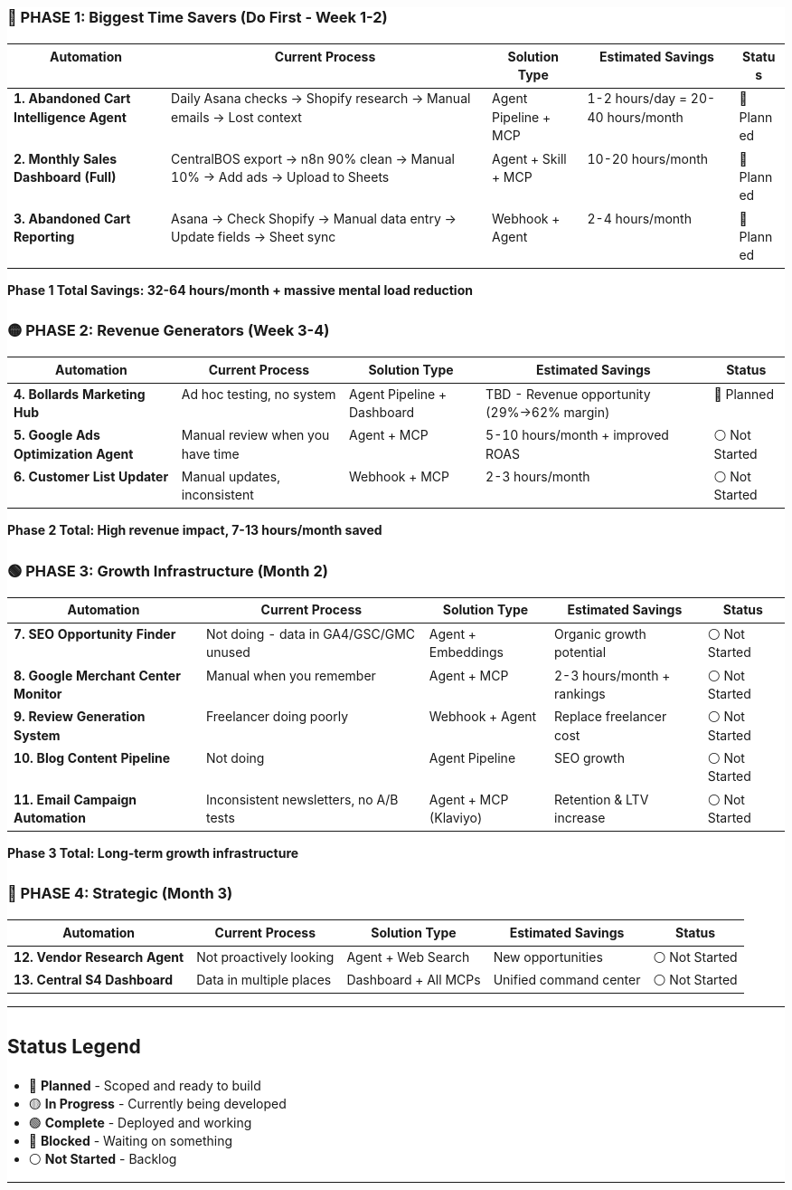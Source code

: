 ### 🔴 PHASE 1: Biggest Time Savers (Do First - Week 1-2)

| Automation | Current Process | Solution Type | Estimated Savings | Status |
|-----------|----------------|---------------|------------------|--------|
| **1. Abandoned Cart Intelligence Agent** | Daily Asana checks → Shopify research → Manual emails → Lost context | Agent Pipeline + MCP | 1-2 hours/day = 20-40 hours/month | 🔵 Planned |
| **2. Monthly Sales Dashboard (Full)** | CentralBOS export → n8n 90% clean → Manual 10% → Add ads → Upload to Sheets | Agent + Skill + MCP | 10-20 hours/month | 🔵 Planned |
| **3. Abandoned Cart Reporting** | Asana → Check Shopify → Manual data entry → Update fields → Sheet sync | Webhook + Agent | 2-4 hours/month | 🔵 Planned |

**Phase 1 Total Savings: 32-64 hours/month + massive mental load reduction**

### 🟡 PHASE 2: Revenue Generators (Week 3-4)

| Automation | Current Process | Solution Type | Estimated Savings | Status |
|-----------|----------------|---------------|------------------|--------|
| **4. Bollards Marketing Hub** | Ad hoc testing, no system | Agent Pipeline + Dashboard | TBD - Revenue opportunity (29%→62% margin) | 🔵 Planned |
| **5. Google Ads Optimization Agent** | Manual review when you have time | Agent + MCP | 5-10 hours/month + improved ROAS | ⚪ Not Started |
| **6. Customer List Updater** | Manual updates, inconsistent | Webhook + MCP | 2-3 hours/month | ⚪ Not Started |

**Phase 2 Total: High revenue impact, 7-13 hours/month saved**

### 🟢 PHASE 3: Growth Infrastructure (Month 2)

| Automation | Current Process | Solution Type | Estimated Savings | Status |
|-----------|----------------|---------------|------------------|--------|
| **7. SEO Opportunity Finder** | Not doing - data in GA4/GSC/GMC unused | Agent + Embeddings | Organic growth potential | ⚪ Not Started |
| **8. Google Merchant Center Monitor** | Manual when you remember | Agent + MCP | 2-3 hours/month + rankings | ⚪ Not Started |
| **9. Review Generation System** | Freelancer doing poorly | Webhook + Agent | Replace freelancer cost | ⚪ Not Started |
| **10. Blog Content Pipeline** | Not doing | Agent Pipeline | SEO growth | ⚪ Not Started |
| **11. Email Campaign Automation** | Inconsistent newsletters, no A/B tests | Agent + MCP (Klaviyo) | Retention & LTV increase | ⚪ Not Started |

**Phase 3 Total: Long-term growth infrastructure**

### 🔵 PHASE 4: Strategic (Month 3)

| Automation | Current Process | Solution Type | Estimated Savings | Status |
|-----------|----------------|---------------|------------------|--------|
| **12. Vendor Research Agent** | Not proactively looking | Agent + Web Search | New opportunities | ⚪ Not Started |
| **13. Central S4 Dashboard** | Data in multiple places | Dashboard + All MCPs | Unified command center | ⚪ Not Started |

---

## Status Legend
- 🔵 **Planned** - Scoped and ready to build
- 🟡 **In Progress** - Currently being developed
- 🟢 **Complete** - Deployed and working
- 🔴 **Blocked** - Waiting on something
- ⚪ **Not Started** - Backlog

---